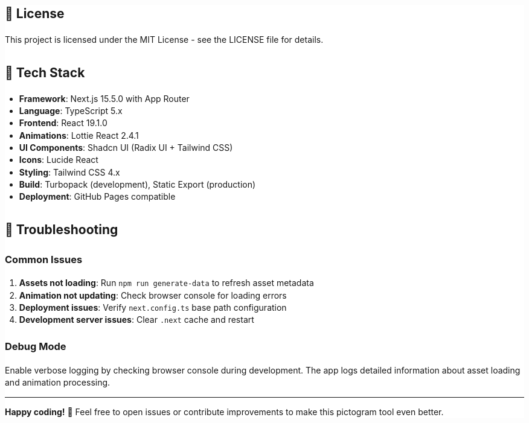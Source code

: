 ## 📝 License

This project is licensed under the MIT License - see the LICENSE file for details.

## 🎯 Tech Stack

- **Framework**: Next.js 15.5.0 with App Router
- **Language**: TypeScript 5.x
- **Frontend**: React 19.1.0
- **Animations**: Lottie React 2.4.1
- **UI Components**: Shadcn UI (Radix UI + Tailwind CSS)
- **Icons**: Lucide React
- **Styling**: Tailwind CSS 4.x
- **Build**: Turbopack (development), Static Export (production)
- **Deployment**: GitHub Pages compatible

## 🐛 Troubleshooting

### Common Issues

1. **Assets not loading**: Run `npm run generate-data` to refresh asset metadata
2. **Animation not updating**: Check browser console for loading errors
3. **Deployment issues**: Verify `next.config.ts` base path configuration
4. **Development server issues**: Clear `.next` cache and restart

### Debug Mode

Enable verbose logging by checking browser console during development. The app logs detailed information about asset loading and animation processing.

---

**Happy coding!** 🎉 Feel free to open issues or contribute improvements to make this pictogram tool even better.
